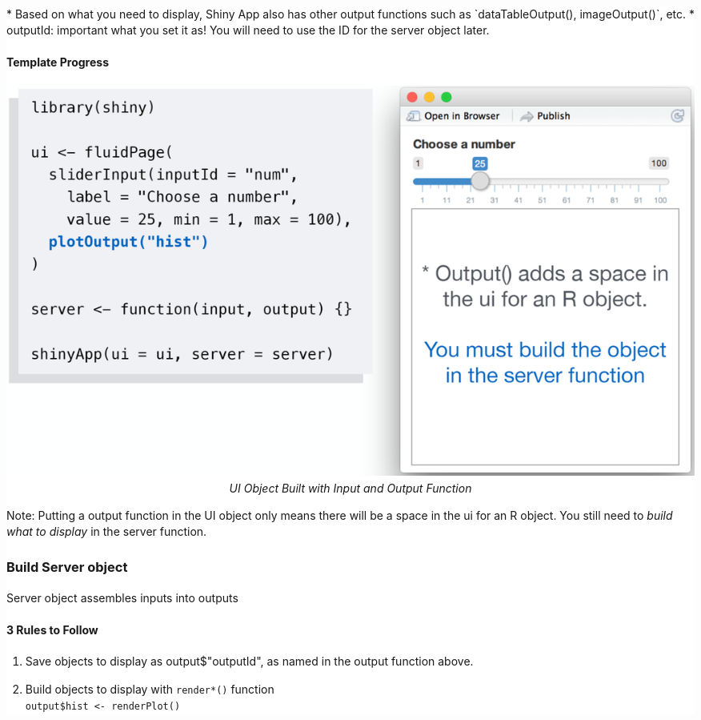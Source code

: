   </p>
  * Based on what you need to display, Shiny App also has other output functions such as `dataTableOutput(), imageOutput()`, etc.
  * outputId: important what you set it as! You will need to use the ID for the server object later.

#### Template Progress
<p align = "center">
  <img  width="100%" src="images in tutorial/templateProgress.PNG">
  <br>
    <em>UI Object Built with Input and Output Function</em>
</p>

Note: Putting a output function in the UI object only means there will be a space in the ui for an R object. You still need to *build what to display* in the server function.


### Build Server object

Server object assembles inputs into outputs

#### 3 Rules to Follow

1. Save objects to display as output$"outputId", as named in the output function above.

2. Build objects to display with `render*()` function  
  `output$hist <- renderPlot()`  
  <p align = "center">